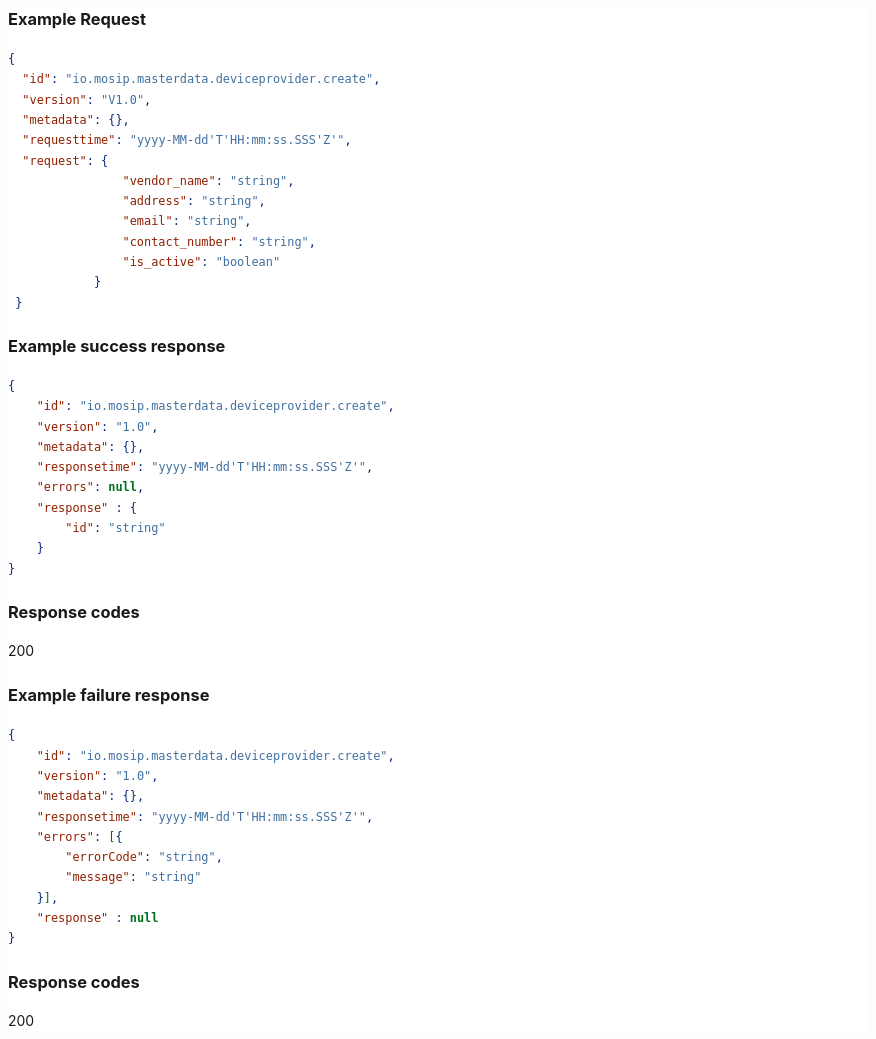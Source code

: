 ### Example Request
```JSON
{
  "id": "io.mosip.masterdata.deviceprovider.create",
  "version": "V1.0",
  "metadata": {},
  "requesttime": "yyyy-MM-dd'T'HH:mm:ss.SSS'Z'",
  "request": {
				"vendor_name": "string",
				"address": "string",
				"email": "string",
				"contact_number": "string",
				"is_active": "boolean"
            }
 }
```

### Example success response
```JSON
{
	"id": "io.mosip.masterdata.deviceprovider.create",
	"version": "1.0",
	"metadata": {},
	"responsetime": "yyyy-MM-dd'T'HH:mm:ss.SSS'Z'",
	"errors": null,
	"response" : {
		"id": "string"
	}
}
```

### Response codes
200

### Example failure response
```JSON
{
	"id": "io.mosip.masterdata.deviceprovider.create",
	"version": "1.0",
	"metadata": {},
	"responsetime": "yyyy-MM-dd'T'HH:mm:ss.SSS'Z'",
	"errors": [{
		"errorCode": "string",
		"message": "string"
	}],
	"response" : null
}
```

### Response codes
200
